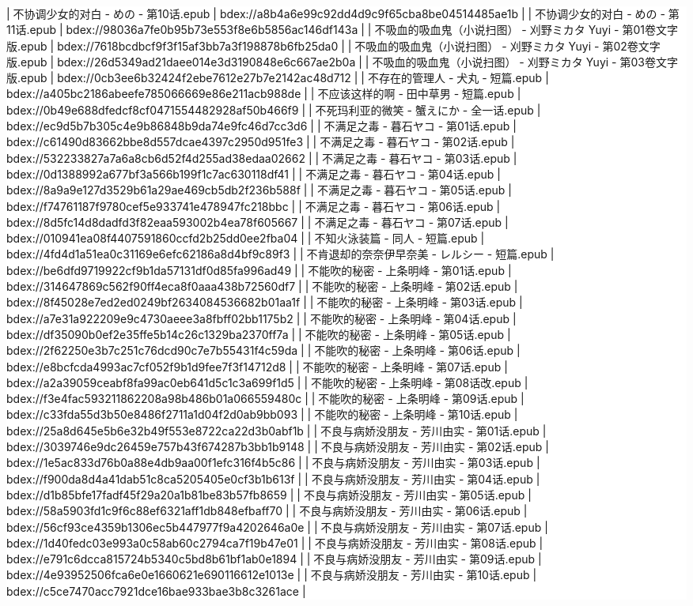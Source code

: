 | 不协调少女的对白 - めの - 第10话.epub | bdex://a8b4a6e99c92dd4d9c9f65cba8be04514485ae1b |
| 不协调少女的对白 - めの - 第11话.epub | bdex://98036a7fe0b95b73e553f8e6b5856ac146df143a |
| 不吸血的吸血鬼（小说扫图） - 刈野ミカタ Yuyi - 第01卷文字版.epub | bdex://7618bcdbcf9f3f15af3bb7a3f198878b6fb25da0 |
| 不吸血的吸血鬼（小说扫图） - 刈野ミカタ Yuyi - 第02卷文字版.epub | bdex://26d5349ad21daee014e3d3190848e6c667ae2b0a |
| 不吸血的吸血鬼（小说扫图） - 刈野ミカタ Yuyi - 第03卷文字版.epub | bdex://0cb3ee6b32424f2ebe7612e27b7e2142ac48d712 |
| 不存在的管理人 - 犬丸 - 短篇.epub | bdex://a405bc2186abeefe785066669e86e211acb988de |
| 不应该这样的啊 - 田中草男 - 短篇.epub | bdex://0b49e688dfedcf8cf0471554482928af50b466f9 |
| 不死玛利亚的微笑 - 蟹えにか - 全一话.epub | bdex://ec9d5b7b305c4e9b86848b9da74e9fc46d7cc3d6 |
| 不满足之毒 - 暮石ヤコ - 第01话.epub | bdex://c61490d83662bbe8d557dcae4397c2950d951fe3 |
| 不满足之毒 - 暮石ヤコ - 第02话.epub | bdex://532233827a7a6a8cb6d52f4d255ad38edaa02662 |
| 不满足之毒 - 暮石ヤコ - 第03话.epub | bdex://0d1388992a677bf3a566b199f1c7ac630118df41 |
| 不满足之毒 - 暮石ヤコ - 第04话.epub | bdex://8a9a9e127d3529b61a29ae469cb5db2f236b588f |
| 不满足之毒 - 暮石ヤコ - 第05话.epub | bdex://f74761187f9780cef5e933741e478947fc218bbc |
| 不满足之毒 - 暮石ヤコ - 第06话.epub | bdex://8d5fc14d8dadfd3f82eaa593002b4ea78f605667 |
| 不满足之毒 - 暮石ヤコ - 第07话.epub | bdex://010941ea08f4407591860ccfd2b25dd0ee2fba04 |
| 不知火泳装篇 - 同人 - 短篇.epub | bdex://4fd4d1a51ea0c31169e6efc62186a8d4bf9c89f3 |
| 不肯退却的奈奈伊早奈美 - レルシー - 短篇.epub | bdex://be6dfd9719922cf9b1da57131df0d85fa996ad49 |
| 不能吹的秘密 - 上条明峰 - 第01话.epub | bdex://314647869c562f90ff4eca8f0aaa438b72560df7 |
| 不能吹的秘密 - 上条明峰 - 第02话.epub | bdex://8f45028e7ed2ed0249bf2634084536682b01aa1f |
| 不能吹的秘密 - 上条明峰 - 第03话.epub | bdex://a7e31a922209e9c4730aeee3a8fbff02bb1175b2 |
| 不能吹的秘密 - 上条明峰 - 第04话.epub | bdex://df35090b0ef2e35ffe5b14c26c1329ba2370ff7a |
| 不能吹的秘密 - 上条明峰 - 第05话.epub | bdex://2f62250e3b7c251c76dcd90c7e7b55431f4c59da |
| 不能吹的秘密 - 上条明峰 - 第06话.epub | bdex://e8bcfcda4993ac7cf052f9b1d9fee7f3f14712d8 |
| 不能吹的秘密 - 上条明峰 - 第07话.epub | bdex://a2a39059ceabf8fa99ac0eb641d5c1c3a699f1d5 |
| 不能吹的秘密 - 上条明峰 - 第08话改.epub | bdex://f3e4fac593211862208a98b486b01a066559480c |
| 不能吹的秘密 - 上条明峰 - 第09话.epub | bdex://c33fda55d3b50e8486f2711a1d04f2d0ab9bb093 |
| 不能吹的秘密 - 上条明峰 - 第10话.epub | bdex://25a8d645e5b6e32b49f553e8722ca22d3b0abf1b |
| 不良与病娇没朋友 - 芳川由实 - 第01话.epub | bdex://3039746e9dc26459e757b43f674287b3bb1b9148 |
| 不良与病娇没朋友 - 芳川由实 - 第02话.epub | bdex://1e5ac833d76b0a88e4db9aa00f1efc316f4b5c86 |
| 不良与病娇没朋友 - 芳川由实 - 第03话.epub | bdex://f900da8d4a41dab51c8ca5205405e0cf3b1b613f |
| 不良与病娇没朋友 - 芳川由实 - 第04话.epub | bdex://d1b85bfe17fadf45f29a20a1b81be83b57fb8659 |
| 不良与病娇没朋友 - 芳川由实 - 第05话.epub | bdex://58a5903fd1c9f6c88ef6321aff1db848efbaff70 |
| 不良与病娇没朋友 - 芳川由实 - 第06话.epub | bdex://56cf93ce4359b1306ec5b447977f9a4202646a0e |
| 不良与病娇没朋友 - 芳川由实 - 第07话.epub | bdex://1d40fedc03e993a0c58ab60c2794ca7f19b47e01 |
| 不良与病娇没朋友 - 芳川由实 - 第08话.epub | bdex://e791c6dcca815724b5340c5bd8b61bf1ab0e1894 |
| 不良与病娇没朋友 - 芳川由实 - 第09话.epub | bdex://4e93952506fca6e0e1660621e690116612e1013e |
| 不良与病娇没朋友 - 芳川由实 - 第10话.epub | bdex://c5ce7470acc7921dce16bae933bae3b8c3261ace |